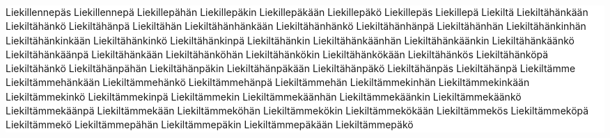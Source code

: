 Liekillennepäs
Liekillennepä
Liekillepähän
Liekillepäkin
Liekillepäkään
Liekillepäkö
Liekillepäs
Liekillepä
Liekiltä
Liekiltähänkään
Liekiltähänkö
Liekiltähänpä
Liekiltähän
Liekiltähänhänkään
Liekiltähänhänkö
Liekiltähänhänpä
Liekiltähänhän
Liekiltähänkinhän
Liekiltähänkinkään
Liekiltähänkinkö
Liekiltähänkinpä
Liekiltähänkin
Liekiltähänkäänhän
Liekiltähänkäänkin
Liekiltähänkäänkö
Liekiltähänkäänpä
Liekiltähänkään
Liekiltähänköhän
Liekiltähänkökin
Liekiltähänkökään
Liekiltähänkös
Liekiltähänköpä
Liekiltähänkö
Liekiltähänpähän
Liekiltähänpäkin
Liekiltähänpäkään
Liekiltähänpäkö
Liekiltähänpäs
Liekiltähänpä
Liekiltämme
Liekiltämmehänkään
Liekiltämmehänkö
Liekiltämmehänpä
Liekiltämmehän
Liekiltämmekinhän
Liekiltämmekinkään
Liekiltämmekinkö
Liekiltämmekinpä
Liekiltämmekin
Liekiltämmekäänhän
Liekiltämmekäänkin
Liekiltämmekäänkö
Liekiltämmekäänpä
Liekiltämmekään
Liekiltämmeköhän
Liekiltämmekökin
Liekiltämmekökään
Liekiltämmekös
Liekiltämmeköpä
Liekiltämmekö
Liekiltämmepähän
Liekiltämmepäkin
Liekiltämmepäkään
Liekiltämmepäkö